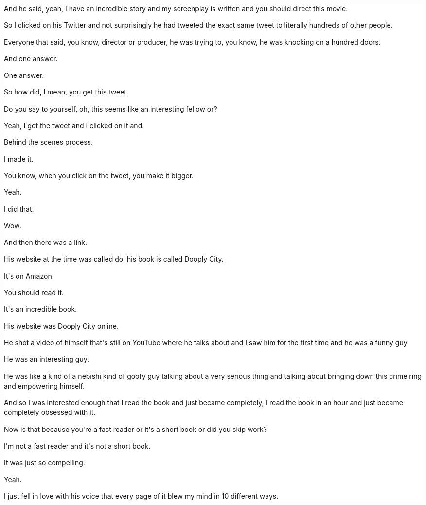 And he said, yeah, I have an incredible story and my screenplay is written and you should direct this movie.

So I clicked on his Twitter and not surprisingly he had tweeted the exact same tweet to literally hundreds of other people.

Everyone that said, you know, director or producer, he was trying to, you know, he was knocking on a hundred doors.

And one answer.

One answer.

So how did, I mean, you get this tweet.

Do you say to yourself, oh, this seems like an interesting fellow or?

Yeah, I got the tweet and I clicked on it and.

Behind the scenes process.

I made it.

You know, when you click on the tweet, you make it bigger.

Yeah.

I did that.

Wow.

And then there was a link.

His website at the time was called do, his book is called Dooply City.

It's on Amazon.

You should read it.

It's an incredible book.

His website was Dooply City online.

He shot a video of himself that's still on YouTube where he talks about and I saw him for the first time and he was a funny guy.

He was an interesting guy.

He was like a kind of a nebishi kind of goofy guy talking about a very serious thing and talking about bringing down this crime ring and empowering himself.

And so I was interested enough that I read the book and just became completely, I read the book in an hour and just became completely obsessed with it.

Now is that because you're a fast reader or it's a short book or did you skip work?

I'm not a fast reader and it's not a short book.

It was just so compelling.

Yeah.

I just fell in love with his voice that every page of it blew my mind in 10 different ways.
